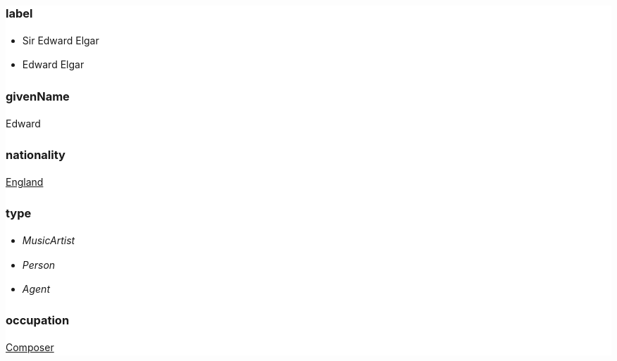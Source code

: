 ### label

 - Sir Edward Elgar

 - Edward Elgar

### givenName


Edward

### nationality


[England](#England)

### type

 - *MusicArtist*

 - *Person*

 - *Agent*

### occupation


[Composer](#Composer)